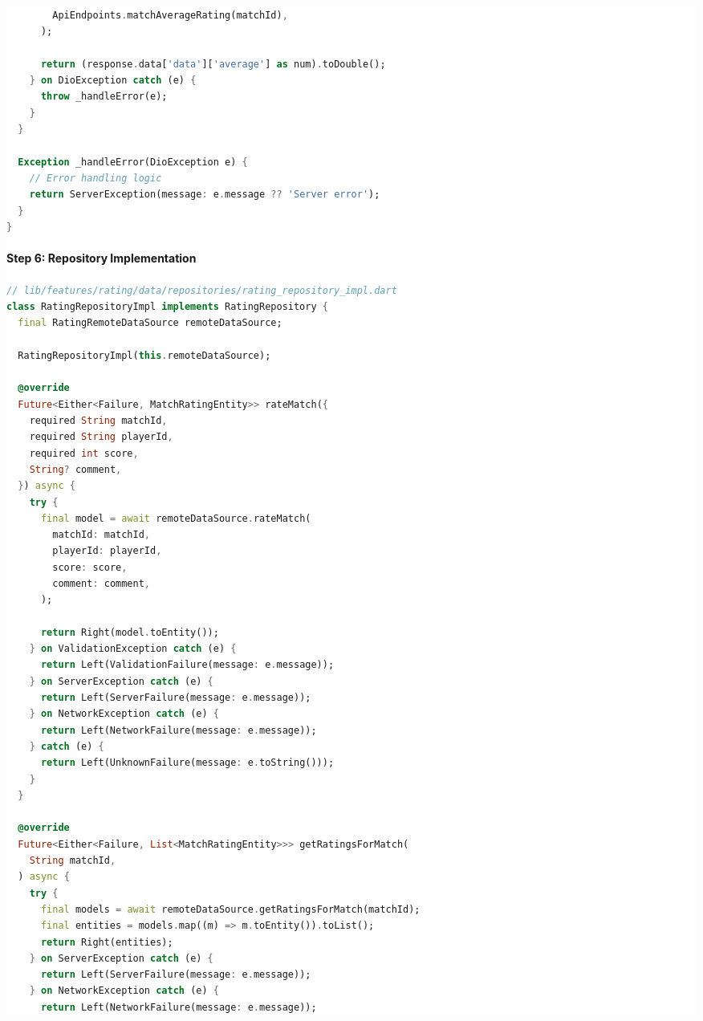 ```dart
        ApiEndpoints.matchAverageRating(matchId),
      );
      
      return (response.data['data']['average'] as num).toDouble();
    } on DioException catch (e) {
      throw _handleError(e);
    }
  }
  
  Exception _handleError(DioException e) {
    // Error handling logic
    return ServerException(message: e.message ?? 'Server error');
  }
}
```

#### Step 6: Repository Implementation

```dart
// lib/features/rating/data/repositories/rating_repository_impl.dart
class RatingRepositoryImpl implements RatingRepository {
  final RatingRemoteDataSource remoteDataSource;
  
  RatingRepositoryImpl(this.remoteDataSource);
  
  @override
  Future<Either<Failure, MatchRatingEntity>> rateMatch({
    required String matchId,
    required String playerId,
    required int score,
    String? comment,
  }) async {
    try {
      final model = await remoteDataSource.rateMatch(
        matchId: matchId,
        playerId: playerId,
        score: score,
        comment: comment,
      );
      
      return Right(model.toEntity());
    } on ValidationException catch (e) {
      return Left(ValidationFailure(message: e.message));
    } on ServerException catch (e) {
      return Left(ServerFailure(message: e.message));
    } on NetworkException catch (e) {
      return Left(NetworkFailure(message: e.message));
    } catch (e) {
      return Left(UnknownFailure(message: e.toString()));
    }
  }
  
  @override
  Future<Either<Failure, List<MatchRatingEntity>>> getRatingsForMatch(
    String matchId,
  ) async {
    try {
      final models = await remoteDataSource.getRatingsForMatch(matchId);
      final entities = models.map((m) => m.toEntity()).toList();
      return Right(entities);
    } on ServerException catch (e) {
      return Left(ServerFailure(message: e.message));
    } on NetworkException catch (e) {
      return Left(NetworkFailure(message: e.message));
```
